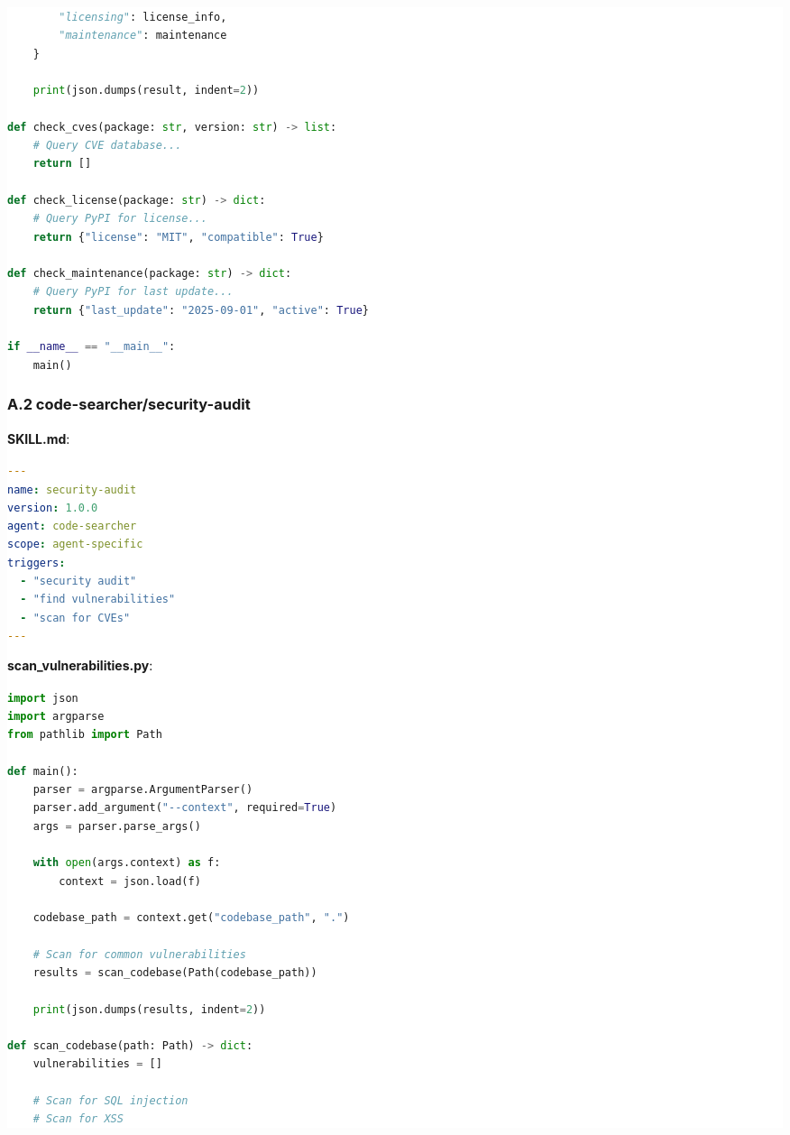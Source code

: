 ```python
        "licensing": license_info,
        "maintenance": maintenance
    }

    print(json.dumps(result, indent=2))

def check_cves(package: str, version: str) -> list:
    # Query CVE database...
    return []

def check_license(package: str) -> dict:
    # Query PyPI for license...
    return {"license": "MIT", "compatible": True}

def check_maintenance(package: str) -> dict:
    # Query PyPI for last update...
    return {"last_update": "2025-09-01", "active": True}

if __name__ == "__main__":
    main()
```

### A.2 code-searcher/security-audit

**SKILL.md**:
```yaml
---
name: security-audit
version: 1.0.0
agent: code-searcher
scope: agent-specific
triggers:
  - "security audit"
  - "find vulnerabilities"
  - "scan for CVEs"
---
```

**scan_vulnerabilities.py**:
```python
import json
import argparse
from pathlib import Path

def main():
    parser = argparse.ArgumentParser()
    parser.add_argument("--context", required=True)
    args = parser.parse_args()

    with open(args.context) as f:
        context = json.load(f)

    codebase_path = context.get("codebase_path", ".")

    # Scan for common vulnerabilities
    results = scan_codebase(Path(codebase_path))

    print(json.dumps(results, indent=2))

def scan_codebase(path: Path) -> dict:
    vulnerabilities = []

    # Scan for SQL injection
    # Scan for XSS
```